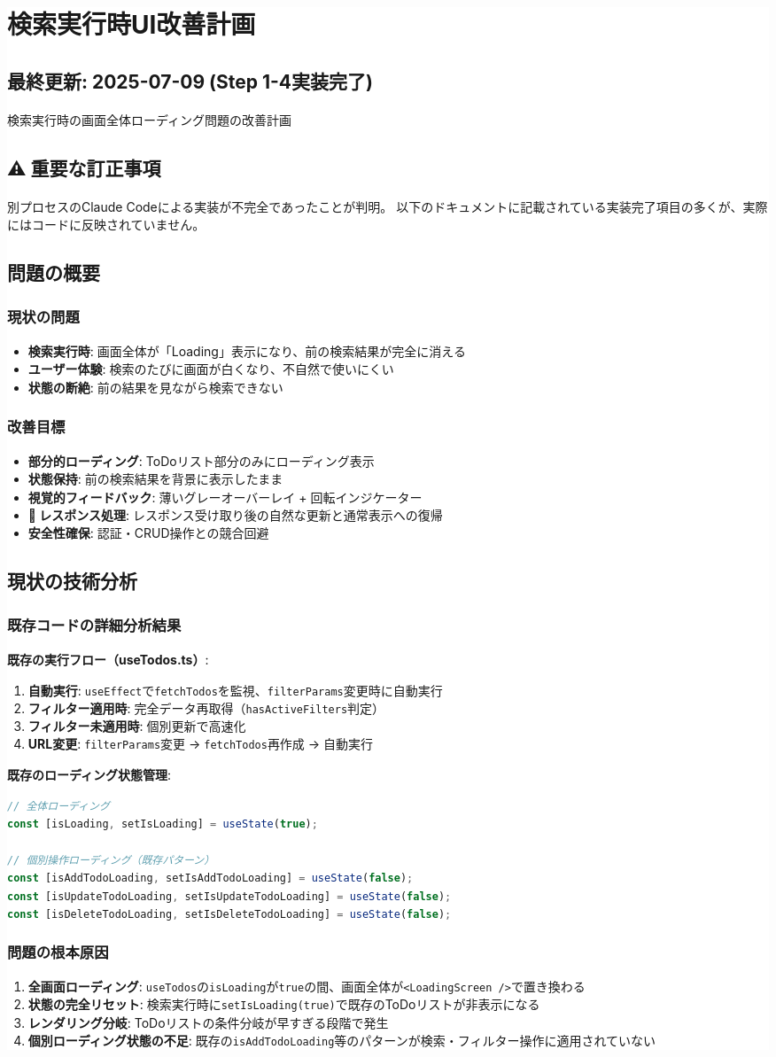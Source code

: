 # 検索実行時UI改善計画

## 最終更新: 2025-07-09 (Step 1-4実装完了)
検索実行時の画面全体ローディング問題の改善計画

## ⚠️ 重要な訂正事項
別プロセスのClaude Codeによる実装が不完全であったことが判明。
以下のドキュメントに記載されている実装完了項目の多くが、実際にはコードに反映されていません。

## 問題の概要

### 現状の問題
- **検索実行時**: 画面全体が「Loading」表示になり、前の検索結果が完全に消える
- **ユーザー体験**: 検索のたびに画面が白くなり、不自然で使いにくい
- **状態の断絶**: 前の結果を見ながら検索できない

### 改善目標
- **部分的ローディング**: ToDoリスト部分のみにローディング表示
- **状態保持**: 前の検索結果を背景に表示したまま
- **視覚的フィードバック**: 薄いグレーオーバーレイ + 回転インジケーター
- **🔴 レスポンス処理**: レスポンス受け取り後の自然な更新と通常表示への復帰
- **安全性確保**: 認証・CRUD操作との競合回避

## 現状の技術分析

### 既存コードの詳細分析結果

**既存の実行フロー（useTodos.ts）**:
1. **自動実行**: `useEffect`で`fetchTodos`を監視、`filterParams`変更時に自動実行
2. **フィルター適用時**: 完全データ再取得（`hasActiveFilters`判定）
3. **フィルター未適用時**: 個別更新で高速化
4. **URL変更**: `filterParams`変更 → `fetchTodos`再作成 → 自動実行

**既存のローディング状態管理**:
```typescript
// 全体ローディング
const [isLoading, setIsLoading] = useState(true);

// 個別操作ローディング（既存パターン）
const [isAddTodoLoading, setIsAddTodoLoading] = useState(false);
const [isUpdateTodoLoading, setIsUpdateTodoLoading] = useState(false);
const [isDeleteTodoLoading, setIsDeleteTodoLoading] = useState(false);
```

### 問題の根本原因
1. **全画面ローディング**: `useTodos`の`isLoading`が`true`の間、画面全体が`<LoadingScreen />`で置き換わる
2. **状態の完全リセット**: 検索実行時に`setIsLoading(true)`で既存のToDoリストが非表示になる
3. **レンダリング分岐**: ToDoリストの条件分岐が早すぎる段階で発生
4. **個別ローディング状態の不足**: 既存の`isAddTodoLoading`等のパターンが検索・フィルター操作に適用されていない

